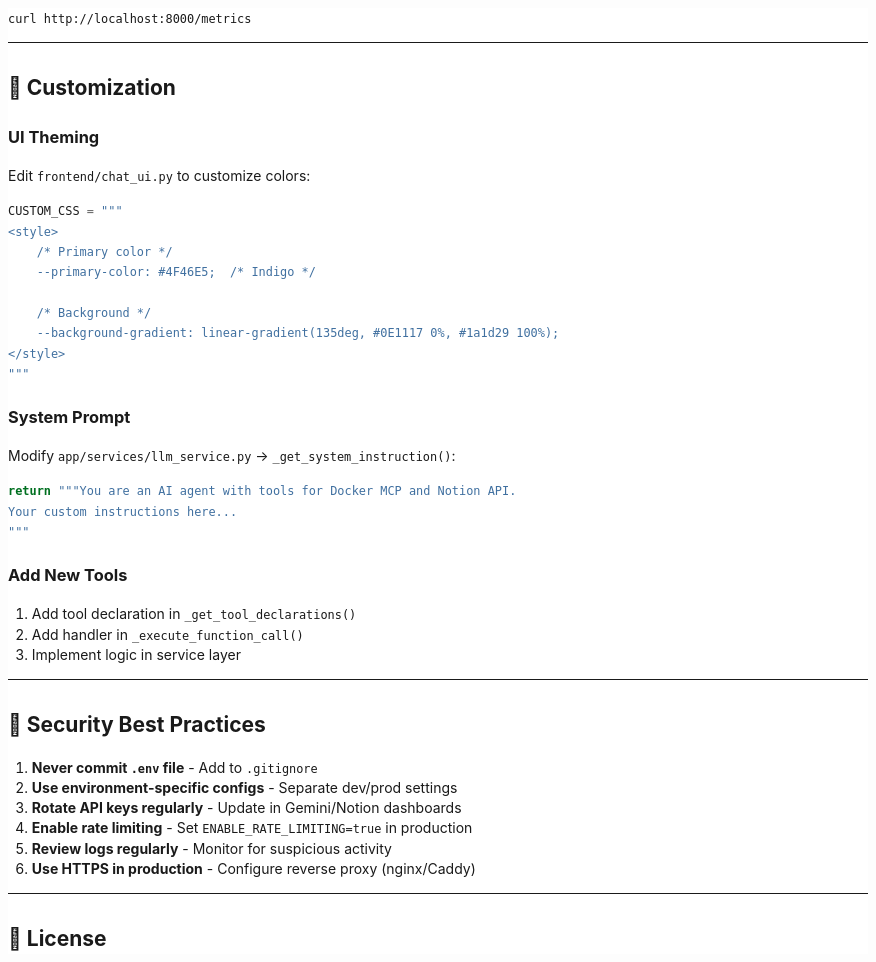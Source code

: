 ```bash
curl http://localhost:8000/metrics
```

---

## 🎨 Customization

### UI Theming

Edit `frontend/chat_ui.py` to customize colors:

```python
CUSTOM_CSS = """
<style>
    /* Primary color */
    --primary-color: #4F46E5;  /* Indigo */

    /* Background */
    --background-gradient: linear-gradient(135deg, #0E1117 0%, #1a1d29 100%);
</style>
"""
```

### System Prompt

Modify `app/services/llm_service.py` → `_get_system_instruction()`:

```python
return """You are an AI agent with tools for Docker MCP and Notion API.
Your custom instructions here...
"""
```

### Add New Tools

1. Add tool declaration in `_get_tool_declarations()`
2. Add handler in `_execute_function_call()`
3. Implement logic in service layer

---

## 🔐 Security Best Practices

1. **Never commit `.env` file** - Add to `.gitignore`
2. **Use environment-specific configs** - Separate dev/prod settings
3. **Rotate API keys regularly** - Update in Gemini/Notion dashboards
4. **Enable rate limiting** - Set `ENABLE_RATE_LIMITING=true` in production
5. **Review logs regularly** - Monitor for suspicious activity
6. **Use HTTPS in production** - Configure reverse proxy (nginx/Caddy)

---

## 📝 License
